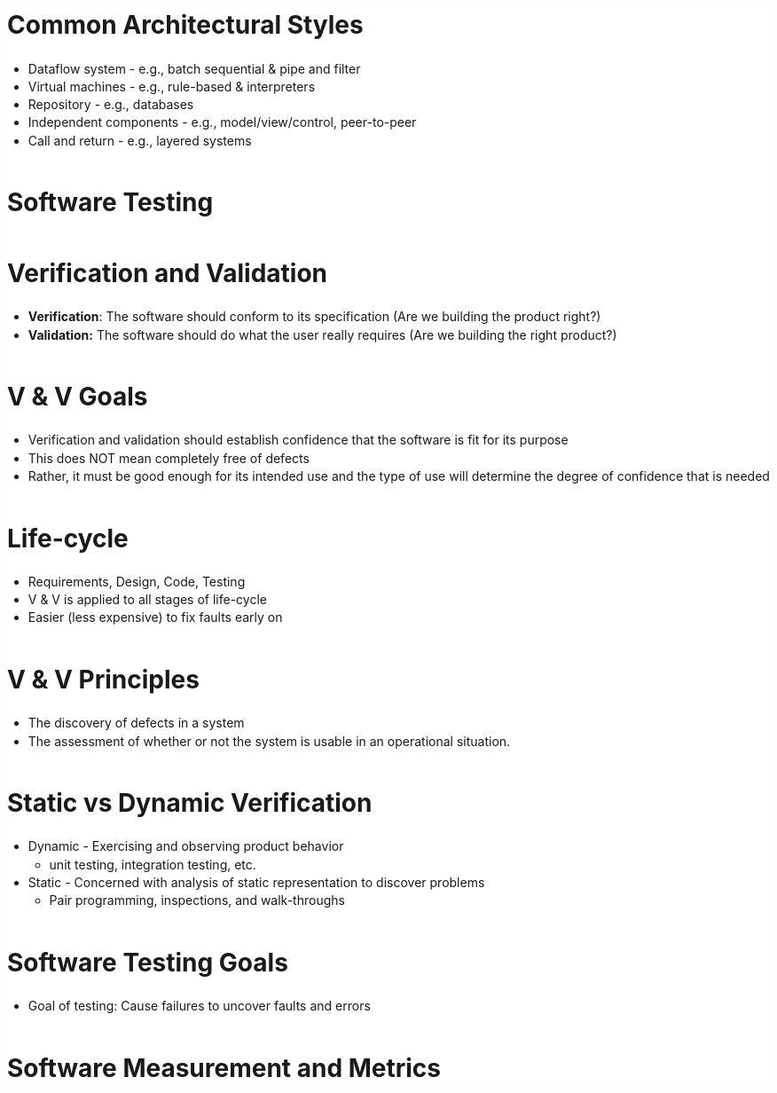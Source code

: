 # Common Architectural Styles
* Dataflow system - e.g., batch sequential & pipe and filter
* Virtual machines - e.g., rule-based & interpreters
* Repository - e.g., databases
* Independent components - e.g., model/view/control, peer-to-peer
* Call and return - e.g., layered systems

# Software Testing

# Verification and Validation
* **Verification**: The software should conform to its specification (Are we building the product right?)
* **Validation:** The software should do what the user really requires (Are we building the right product?)

# V & V Goals
 * Verification and validation should establish confidence that the software is fit for its purpose
* This does NOT mean completely free of defects
* Rather, it must be good enough for its intended use and the type of use will determine the degree of confidence that is needed

# Life-cycle
* Requirements, Design, Code, Testing
* V & V is applied to all stages of life-cycle
* Easier (less expensive) to fix faults early on

#  V & V Principles
*  The discovery of defects in a system
*  The assessment of whether or not the system is usable in an operational situation.

# Static vs Dynamic Verification
* Dynamic - Exercising and observing product behavior
	* unit testing, integration testing, etc.
* Static - Concerned with analysis of static representation to discover problems
	* Pair programming, inspections, and walk-throughs

# Software Testing Goals
* Goal of testing: Cause failures to
uncover faults and errors

# Software Measurement and Metrics
